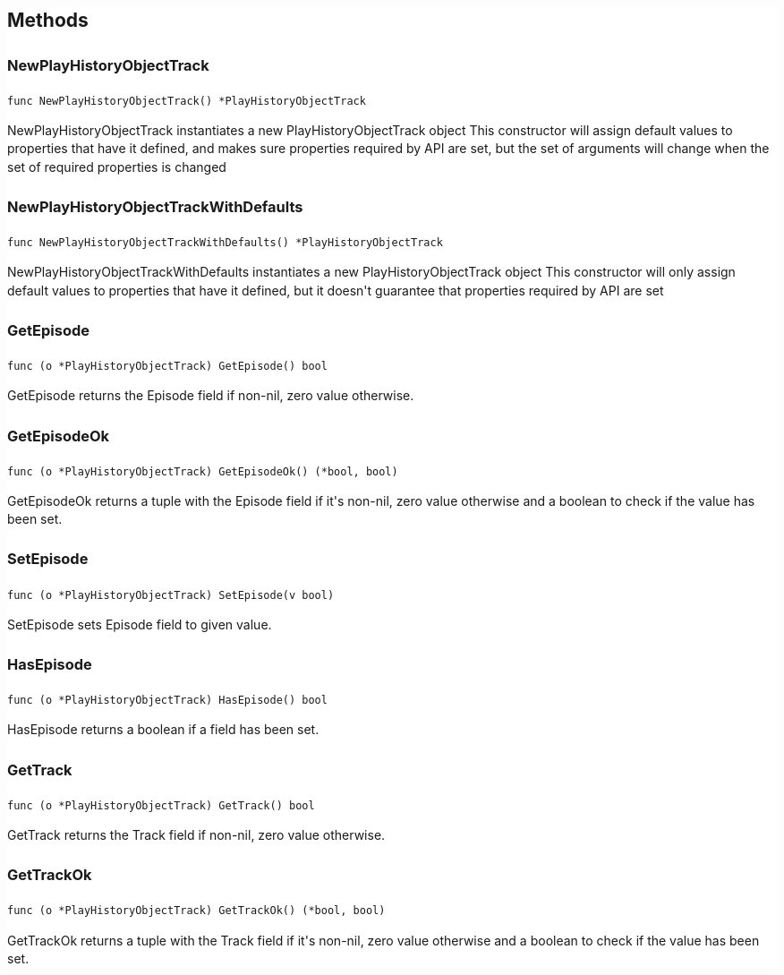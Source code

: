 ## Methods

### NewPlayHistoryObjectTrack

`func NewPlayHistoryObjectTrack() *PlayHistoryObjectTrack`

NewPlayHistoryObjectTrack instantiates a new PlayHistoryObjectTrack object
This constructor will assign default values to properties that have it defined,
and makes sure properties required by API are set, but the set of arguments
will change when the set of required properties is changed

### NewPlayHistoryObjectTrackWithDefaults

`func NewPlayHistoryObjectTrackWithDefaults() *PlayHistoryObjectTrack`

NewPlayHistoryObjectTrackWithDefaults instantiates a new PlayHistoryObjectTrack object
This constructor will only assign default values to properties that have it defined,
but it doesn't guarantee that properties required by API are set

### GetEpisode

`func (o *PlayHistoryObjectTrack) GetEpisode() bool`

GetEpisode returns the Episode field if non-nil, zero value otherwise.

### GetEpisodeOk

`func (o *PlayHistoryObjectTrack) GetEpisodeOk() (*bool, bool)`

GetEpisodeOk returns a tuple with the Episode field if it's non-nil, zero value otherwise
and a boolean to check if the value has been set.

### SetEpisode

`func (o *PlayHistoryObjectTrack) SetEpisode(v bool)`

SetEpisode sets Episode field to given value.

### HasEpisode

`func (o *PlayHistoryObjectTrack) HasEpisode() bool`

HasEpisode returns a boolean if a field has been set.

### GetTrack

`func (o *PlayHistoryObjectTrack) GetTrack() bool`

GetTrack returns the Track field if non-nil, zero value otherwise.

### GetTrackOk

`func (o *PlayHistoryObjectTrack) GetTrackOk() (*bool, bool)`

GetTrackOk returns a tuple with the Track field if it's non-nil, zero value otherwise
and a boolean to check if the value has been set.
